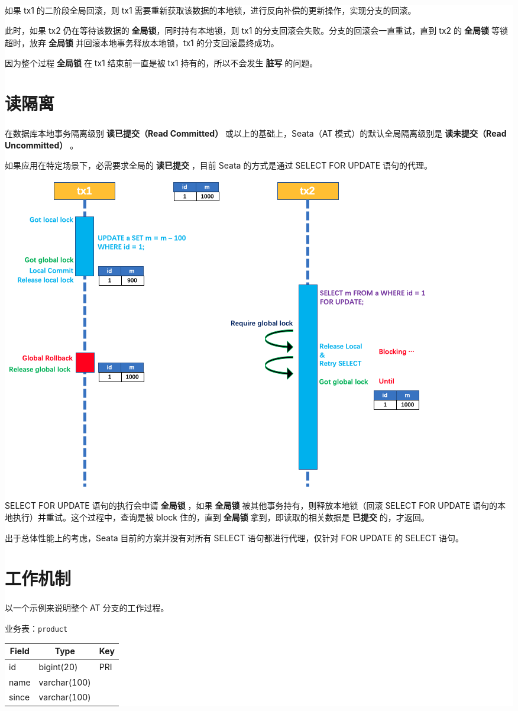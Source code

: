 如果 tx1 的二阶段全局回滚，则 tx1 需要重新获取该数据的本地锁，进行反向补偿的更新操作，实现分支的回滚。

此时，如果 tx2 仍在等待该数据的 **全局锁**，同时持有本地锁，则 tx1 的分支回滚会失败。分支的回滚会一直重试，直到 tx2 的 **全局锁** 等锁超时，放弃 **全局锁** 并回滚本地事务释放本地锁，tx1 的分支回滚最终成功。

因为整个过程 **全局锁** 在 tx1 结束前一直是被 tx1 持有的，所以不会发生 **脏写** 的问题。

# 读隔离

在数据库本地事务隔离级别 **读已提交（Read Committed）** 或以上的基础上，Seata（AT 模式）的默认全局隔离级别是 **读未提交（Read Uncommitted）** 。

如果应用在特定场景下，必需要求全局的 **读已提交** ，目前 Seata 的方式是通过 SELECT FOR UPDATE 语句的代理。

![Read Isolation: SELECT FOR UPDATE](/img/seata_at-3.png)

SELECT FOR UPDATE 语句的执行会申请 **全局锁** ，如果 **全局锁** 被其他事务持有，则释放本地锁（回滚 SELECT FOR UPDATE 语句的本地执行）并重试。这个过程中，查询是被 block 住的，直到 **全局锁** 拿到，即读取的相关数据是 **已提交** 的，才返回。

出于总体性能上的考虑，Seata 目前的方案并没有对所有 SELECT 语句都进行代理，仅针对 FOR UPDATE 的 SELECT 语句。

# 工作机制

以一个示例来说明整个 AT 分支的工作过程。

业务表：`product`

| Field         | Type         | Key|
|---------------|--------------|----|
| id            | bigint(20)   |PRI |
| name          | varchar(100) |    |
| since         | varchar(100) |    |
